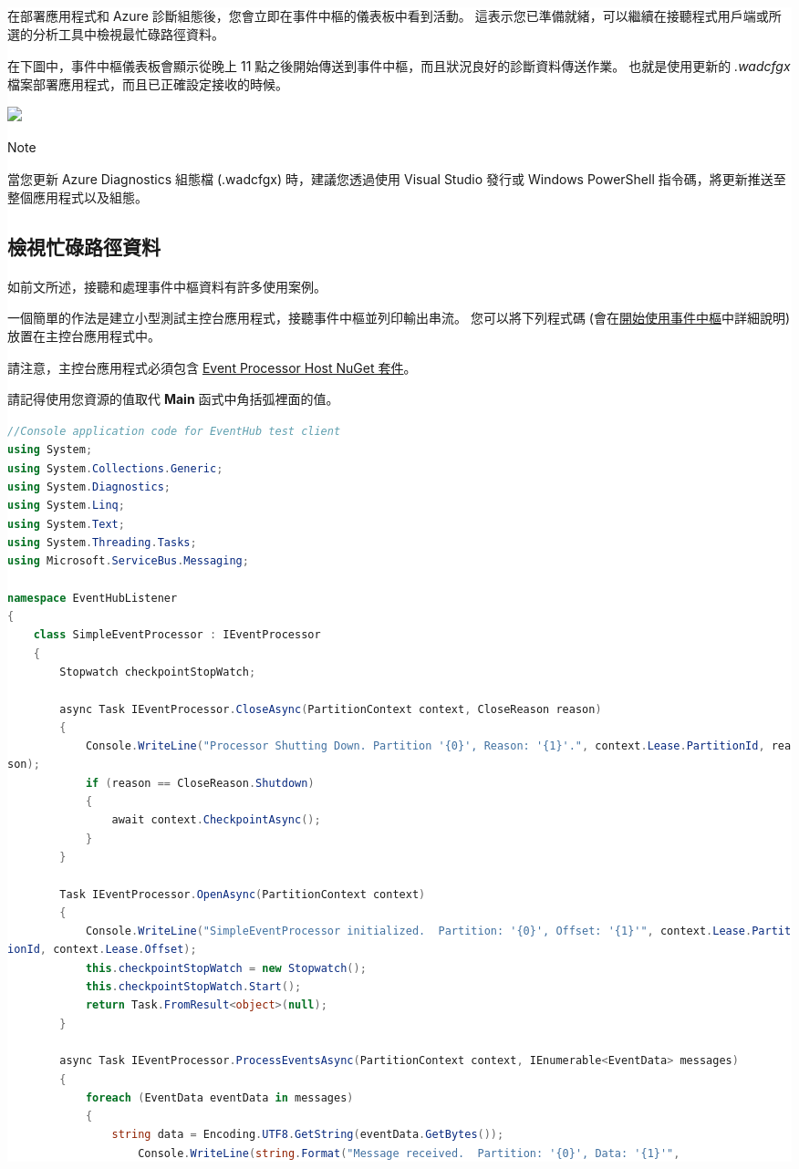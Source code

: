 在部署應用程式和 Azure 診斷組態後，您會立即在事件中樞的儀表板中看到活動。 這表示您已準備就緒，可以繼續在接聽程式用戶端或所選的分析工具中檢視最忙碌路徑資料。  

在下圖中，事件中樞儀表板會顯示從晚上 11 點之後開始傳送到事件中樞，而且狀況良好的診斷資料傳送作業。 也就是使用更新的 *.wadcfgx* 檔案部署應用程式，而且已正確設定接收的時候。

![][0]  

> [!NOTE]
> 當您更新 Azure Diagnostics 組態檔 (.wadcfgx) 時，建議您透過使用 Visual Studio 發行或 Windows PowerShell 指令碼，將更新推送至整個應用程式以及組態。  
>
>

## <a name="view-hot-path-data"></a>檢視忙碌路徑資料
如前文所述，接聽和處理事件中樞資料有許多使用案例。

一個簡單的作法是建立小型測試主控台應用程式，接聽事件中樞並列印輸出串流。 您可以將下列程式碼 (會在[開始使用事件中樞](../../event-hubs/event-hubs-dotnet-standard-getstarted-send.md)中詳細說明) 放置在主控台應用程式中。  

請注意，主控台應用程式必須包含 [Event Processor Host NuGet 套件](https://www.nuget.org/packages/Microsoft.Azure.ServiceBus.EventProcessorHost/)。  

請記得使用您資源的值取代 **Main** 函式中角括弧裡面的值。   

```csharp
//Console application code for EventHub test client
using System;
using System.Collections.Generic;
using System.Diagnostics;
using System.Linq;
using System.Text;
using System.Threading.Tasks;
using Microsoft.ServiceBus.Messaging;

namespace EventHubListener
{
    class SimpleEventProcessor : IEventProcessor
    {
        Stopwatch checkpointStopWatch;

        async Task IEventProcessor.CloseAsync(PartitionContext context, CloseReason reason)
        {
            Console.WriteLine("Processor Shutting Down. Partition '{0}', Reason: '{1}'.", context.Lease.PartitionId, reason);
            if (reason == CloseReason.Shutdown)
            {
                await context.CheckpointAsync();
            }
        }

        Task IEventProcessor.OpenAsync(PartitionContext context)
        {
            Console.WriteLine("SimpleEventProcessor initialized.  Partition: '{0}', Offset: '{1}'", context.Lease.PartitionId, context.Lease.Offset);
            this.checkpointStopWatch = new Stopwatch();
            this.checkpointStopWatch.Start();
            return Task.FromResult<object>(null);
        }

        async Task IEventProcessor.ProcessEventsAsync(PartitionContext context, IEnumerable<EventData> messages)
        {
            foreach (EventData eventData in messages)
            {
                string data = Encoding.UTF8.GetString(eventData.GetBytes());
                    Console.WriteLine(string.Format("Message received.  Partition: '{0}', Data: '{1}'",
```

[0]: ../../event-hubs/media/event-hubs-streaming-azure-diags-data/dashboard.png